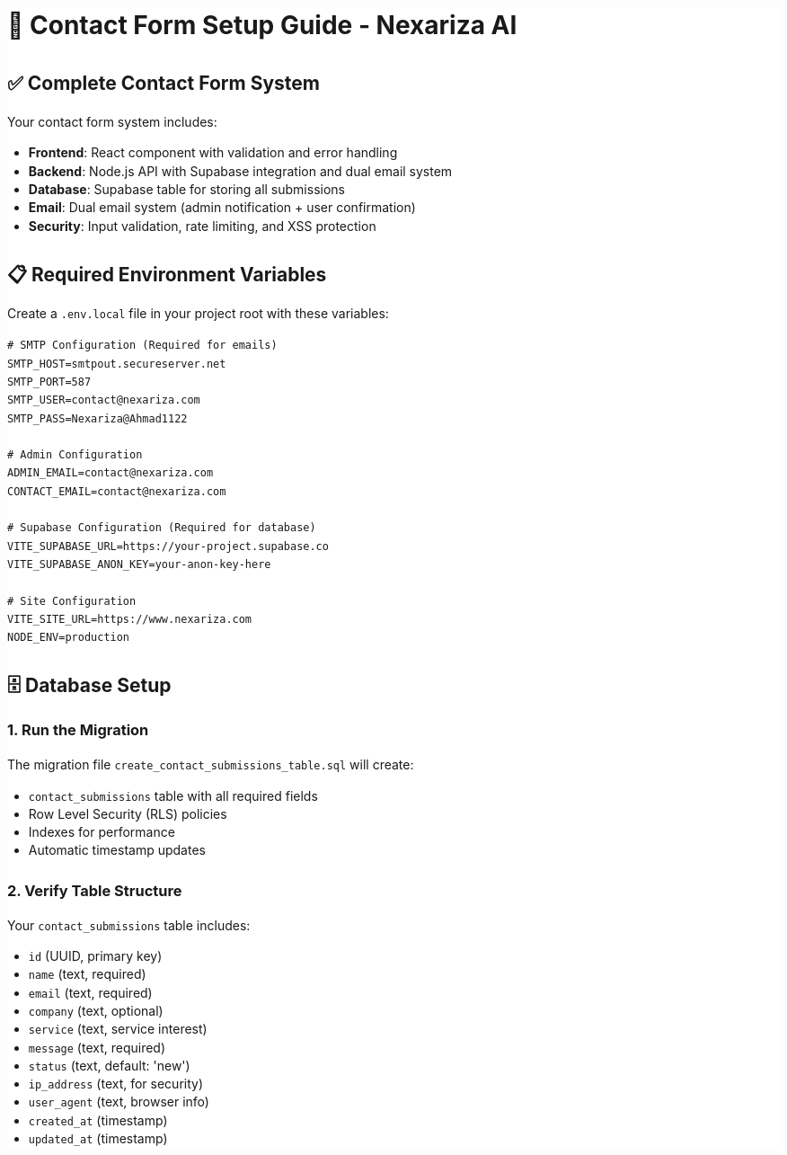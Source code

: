 # 🚀 Contact Form Setup Guide - Nexariza AI

## ✅ Complete Contact Form System

Your contact form system includes:
- **Frontend**: React component with validation and error handling
- **Backend**: Node.js API with Supabase integration and dual email system
- **Database**: Supabase table for storing all submissions
- **Email**: Dual email system (admin notification + user confirmation)
- **Security**: Input validation, rate limiting, and XSS protection

## 📋 Required Environment Variables

Create a `.env.local` file in your project root with these variables:

```env
# SMTP Configuration (Required for emails)
SMTP_HOST=smtpout.secureserver.net
SMTP_PORT=587
SMTP_USER=contact@nexariza.com
SMTP_PASS=Nexariza@Ahmad1122

# Admin Configuration
ADMIN_EMAIL=contact@nexariza.com
CONTACT_EMAIL=contact@nexariza.com

# Supabase Configuration (Required for database)
VITE_SUPABASE_URL=https://your-project.supabase.co
VITE_SUPABASE_ANON_KEY=your-anon-key-here

# Site Configuration
VITE_SITE_URL=https://www.nexariza.com
NODE_ENV=production
```

## 🗄️ Database Setup

### 1. Run the Migration
The migration file `create_contact_submissions_table.sql` will create:
- `contact_submissions` table with all required fields
- Row Level Security (RLS) policies
- Indexes for performance
- Automatic timestamp updates

### 2. Verify Table Structure
Your `contact_submissions` table includes:
- `id` (UUID, primary key)
- `name` (text, required)
- `email` (text, required)
- `company` (text, optional)
- `service` (text, service interest)
- `message` (text, required)
- `status` (text, default: 'new')
- `ip_address` (text, for security)
- `user_agent` (text, browser info)
- `created_at` (timestamp)
- `updated_at` (timestamp)

